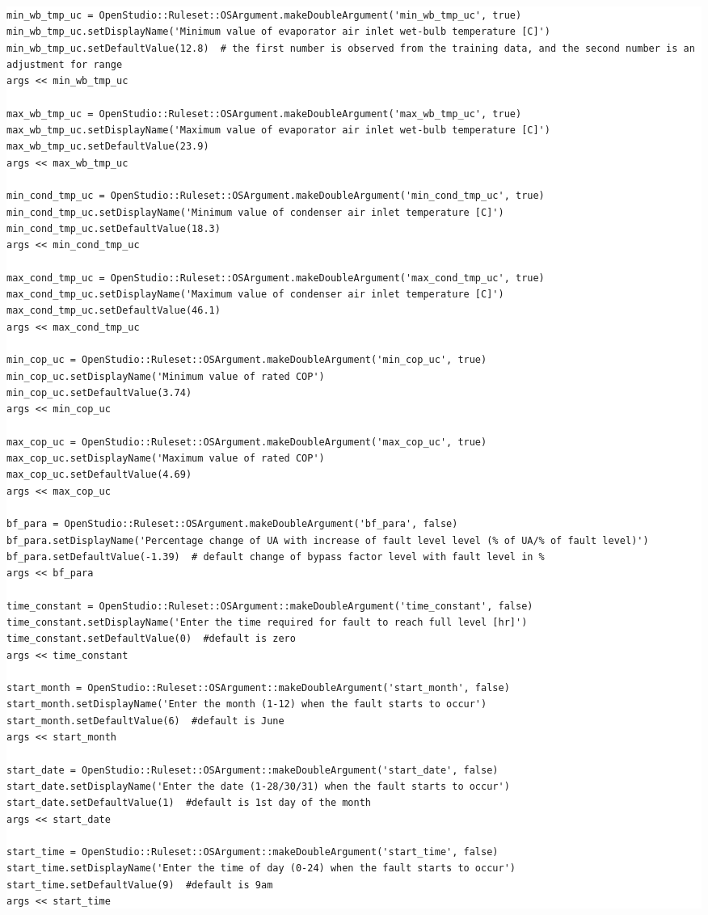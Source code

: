     min_wb_tmp_uc = OpenStudio::Ruleset::OSArgument.makeDoubleArgument('min_wb_tmp_uc', true)
    min_wb_tmp_uc.setDisplayName('Minimum value of evaporator air inlet wet-bulb temperature [C]')
    min_wb_tmp_uc.setDefaultValue(12.8)  # the first number is observed from the training data, and the second number is an adjustment for range
    args << min_wb_tmp_uc

    max_wb_tmp_uc = OpenStudio::Ruleset::OSArgument.makeDoubleArgument('max_wb_tmp_uc', true)
    max_wb_tmp_uc.setDisplayName('Maximum value of evaporator air inlet wet-bulb temperature [C]')
    max_wb_tmp_uc.setDefaultValue(23.9)
    args << max_wb_tmp_uc

    min_cond_tmp_uc = OpenStudio::Ruleset::OSArgument.makeDoubleArgument('min_cond_tmp_uc', true)
    min_cond_tmp_uc.setDisplayName('Minimum value of condenser air inlet temperature [C]')
    min_cond_tmp_uc.setDefaultValue(18.3)
    args << min_cond_tmp_uc

    max_cond_tmp_uc = OpenStudio::Ruleset::OSArgument.makeDoubleArgument('max_cond_tmp_uc', true)
    max_cond_tmp_uc.setDisplayName('Maximum value of condenser air inlet temperature [C]')
    max_cond_tmp_uc.setDefaultValue(46.1)
    args << max_cond_tmp_uc

    min_cop_uc = OpenStudio::Ruleset::OSArgument.makeDoubleArgument('min_cop_uc', true)
    min_cop_uc.setDisplayName('Minimum value of rated COP')
    min_cop_uc.setDefaultValue(3.74)
    args << min_cop_uc

    max_cop_uc = OpenStudio::Ruleset::OSArgument.makeDoubleArgument('max_cop_uc', true)
    max_cop_uc.setDisplayName('Maximum value of rated COP')
    max_cop_uc.setDefaultValue(4.69)
    args << max_cop_uc

    bf_para = OpenStudio::Ruleset::OSArgument.makeDoubleArgument('bf_para', false)
    bf_para.setDisplayName('Percentage change of UA with increase of fault level level (% of UA/% of fault level)')
    bf_para.setDefaultValue(-1.39)  # default change of bypass factor level with fault level in %
    args << bf_para

    time_constant = OpenStudio::Ruleset::OSArgument::makeDoubleArgument('time_constant', false)
    time_constant.setDisplayName('Enter the time required for fault to reach full level [hr]')
    time_constant.setDefaultValue(0)  #default is zero
    args << time_constant
	
    start_month = OpenStudio::Ruleset::OSArgument::makeDoubleArgument('start_month', false)
    start_month.setDisplayName('Enter the month (1-12) when the fault starts to occur')
    start_month.setDefaultValue(6)  #default is June
    args << start_month
	
    start_date = OpenStudio::Ruleset::OSArgument::makeDoubleArgument('start_date', false)
    start_date.setDisplayName('Enter the date (1-28/30/31) when the fault starts to occur')
    start_date.setDefaultValue(1)  #default is 1st day of the month
    args << start_date
	
    start_time = OpenStudio::Ruleset::OSArgument::makeDoubleArgument('start_time', false)
    start_time.setDisplayName('Enter the time of day (0-24) when the fault starts to occur')
    start_time.setDefaultValue(9)  #default is 9am
    args << start_time
	